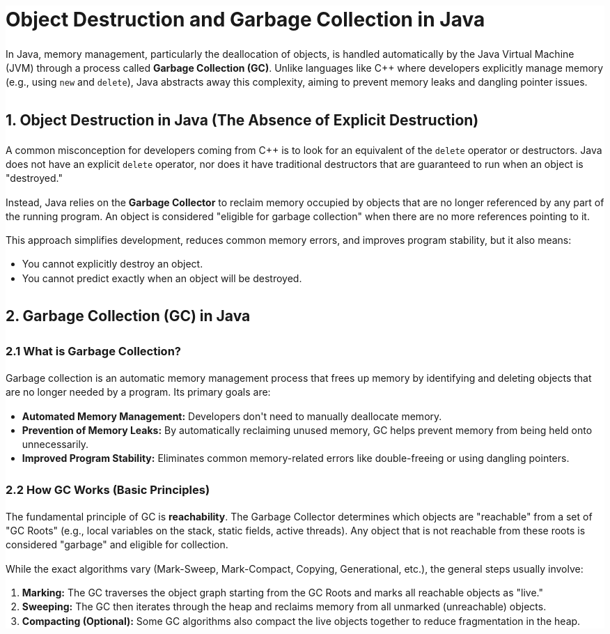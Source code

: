
# Object Destruction and Garbage Collection in Java

In Java, memory management, particularly the deallocation of objects, is handled automatically by the Java Virtual Machine (JVM) through a process called **Garbage Collection (GC)**. Unlike languages like C++ where developers explicitly manage memory (e.g., using `new` and `delete`), Java abstracts away this complexity, aiming to prevent memory leaks and dangling pointer issues.

## 1. Object Destruction in Java (The Absence of Explicit Destruction)

A common misconception for developers coming from C++ is to look for an equivalent of the `delete` operator or destructors. Java does not have an explicit `delete` operator, nor does it have traditional destructors that are guaranteed to run when an object is "destroyed."

Instead, Java relies on the **Garbage Collector** to reclaim memory occupied by objects that are no longer referenced by any part of the running program. An object is considered "eligible for garbage collection" when there are no more references pointing to it.

This approach simplifies development, reduces common memory errors, and improves program stability, but it also means:
*   You cannot explicitly destroy an object.
*   You cannot predict exactly when an object will be destroyed.

## 2. Garbage Collection (GC) in Java

### 2.1 What is Garbage Collection?

Garbage collection is an automatic memory management process that frees up memory by identifying and deleting objects that are no longer needed by a program. Its primary goals are:
*   **Automated Memory Management:** Developers don't need to manually deallocate memory.
*   **Prevention of Memory Leaks:** By automatically reclaiming unused memory, GC helps prevent memory from being held onto unnecessarily.
*   **Improved Program Stability:** Eliminates common memory-related errors like double-freeing or using dangling pointers.

### 2.2 How GC Works (Basic Principles)

The fundamental principle of GC is **reachability**. The Garbage Collector determines which objects are "reachable" from a set of "GC Roots" (e.g., local variables on the stack, static fields, active threads). Any object that is not reachable from these roots is considered "garbage" and eligible for collection.

While the exact algorithms vary (Mark-Sweep, Mark-Compact, Copying, Generational, etc.), the general steps usually involve:

1.  **Marking:** The GC traverses the object graph starting from the GC Roots and marks all reachable objects as "live."
2.  **Sweeping:** The GC then iterates through the heap and reclaims memory from all unmarked (unreachable) objects.
3.  **Compacting (Optional):** Some GC algorithms also compact the live objects together to reduce fragmentation in the heap.
